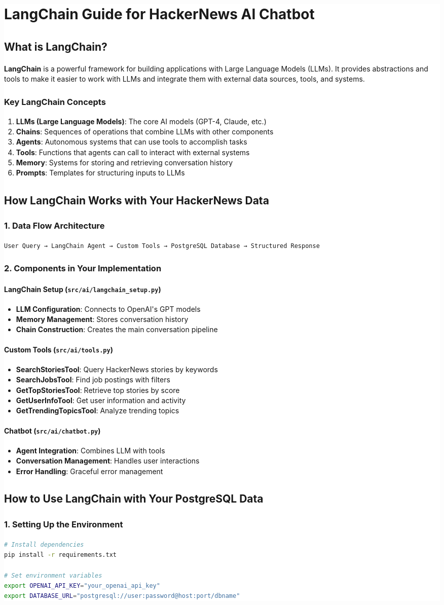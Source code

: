 # LangChain Guide for HackerNews AI Chatbot

## What is LangChain?

**LangChain** is a powerful framework for building applications with Large Language Models (LLMs). It provides abstractions and tools to make it easier to work with LLMs and integrate them with external data sources, tools, and systems.

### Key LangChain Concepts

1. **LLMs (Large Language Models)**: The core AI models (GPT-4, Claude, etc.)
2. **Chains**: Sequences of operations that combine LLMs with other components
3. **Agents**: Autonomous systems that can use tools to accomplish tasks
4. **Tools**: Functions that agents can call to interact with external systems
5. **Memory**: Systems for storing and retrieving conversation history
6. **Prompts**: Templates for structuring inputs to LLMs

## How LangChain Works with Your HackerNews Data

### 1. **Data Flow Architecture**

```
User Query → LangChain Agent → Custom Tools → PostgreSQL Database → Structured Response
```

### 2. **Components in Your Implementation**

#### **LangChain Setup (`src/ai/langchain_setup.py`)**
- **LLM Configuration**: Connects to OpenAI's GPT models
- **Memory Management**: Stores conversation history
- **Chain Construction**: Creates the main conversation pipeline

#### **Custom Tools (`src/ai/tools.py`)**
- **SearchStoriesTool**: Query HackerNews stories by keywords
- **SearchJobsTool**: Find job postings with filters
- **GetTopStoriesTool**: Retrieve top stories by score
- **GetUserInfoTool**: Get user information and activity
- **GetTrendingTopicsTool**: Analyze trending topics

#### **Chatbot (`src/ai/chatbot.py`)**
- **Agent Integration**: Combines LLM with tools
- **Conversation Management**: Handles user interactions
- **Error Handling**: Graceful error management

## How to Use LangChain with Your PostgreSQL Data

### 1. **Setting Up the Environment**

```bash
# Install dependencies
pip install -r requirements.txt

# Set environment variables
export OPENAI_API_KEY="your_openai_api_key"
export DATABASE_URL="postgresql://user:password@host:port/dbname"
```
